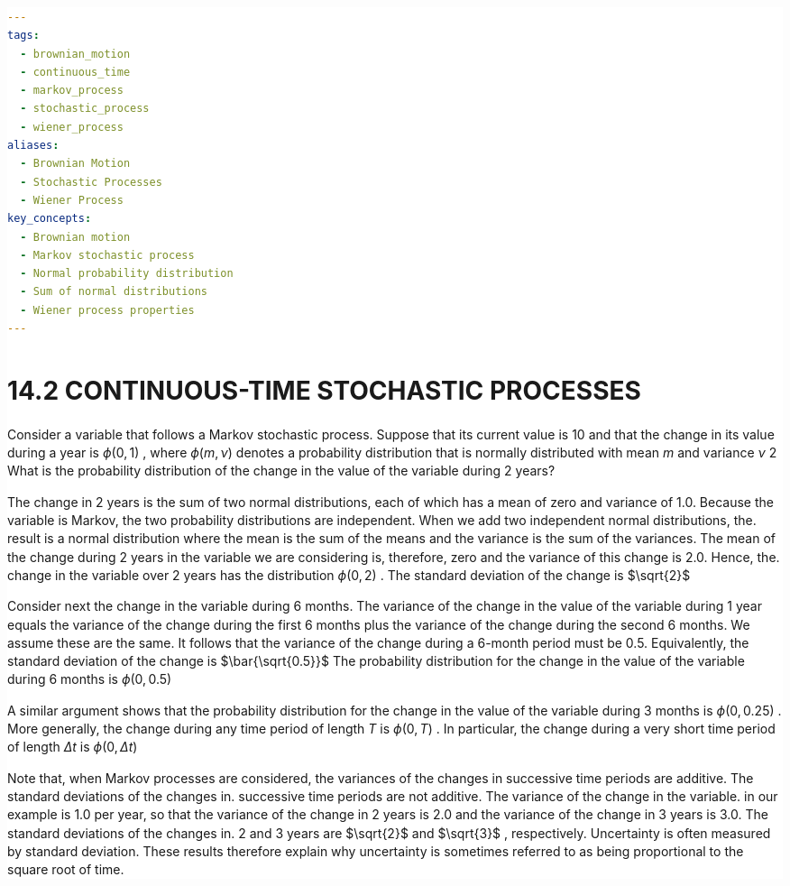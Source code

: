 ```yaml
---
tags:
  - brownian_motion
  - continuous_time
  - markov_process
  - stochastic_process
  - wiener_process
aliases:
  - Brownian Motion
  - Stochastic Processes
  - Wiener Process
key_concepts:
  - Brownian motion
  - Markov stochastic process
  - Normal probability distribution
  - Sum of normal distributions
  - Wiener process properties
---
```


# 14.2 CONTINUOUS-TIME STOCHASTIC PROCESSES  

Consider a variable that follows a Markov stochastic process. Suppose that its current value is 10 and that the change in its value during a year is $\phi(0,1)$ , where $\phi(m,\nu)$ denotes a probability distribution that is normally distributed with mean $m$ and variance $\nu$ 2 What is the probability distribution of the change in the value of the variable during 2 years?  

The change in 2 years is the sum of two normal distributions, each of which has a mean of zero and variance of 1.0. Because the variable is Markov, the two probability distributions are independent. When we add two independent normal distributions, the. result is a normal distribution where the mean is the sum of the means and the variance is the sum of the variances. The mean of the change during 2 years in the variable we are considering is, therefore, zero and the variance of this change is 2.0. Hence, the. change in the variable over 2 years has the distribution $\phi(0,2)$ . The standard deviation of the change is $\sqrt{2}$  

Consider next the change in the variable during 6 months. The variance of the change in the value of the variable during 1 year equals the variance of the change during the first 6 months plus the variance of the change during the second 6 months. We assume these are the same. It follows that the variance of the change during a 6-month period must be 0.5. Equivalently, the standard deviation of the change is $\bar{\sqrt{0.5}}$ The probability distribution for the change in the value of the variable during 6 months is $\phi(0,0.5)$  

A similar argument shows that the probability distribution for the change in the value of the variable during 3 months is $\phi(0,0.25)$ . More generally, the change during any time period of length $T$ is $\phi(0,T)$ . In particular, the change during a very short time period of length $\Delta t$ is $\phi(0,\Delta t)$  

Note that, when Markov processes are considered, the variances of the changes in successive time periods are additive. The standard deviations of the changes in. successive time periods are not additive. The variance of the change in the variable. in our example is 1.0 per year, so that the variance of the change in 2 years is 2.0 and the variance of the change in 3 years is 3.0. The standard deviations of the changes in. 2 and 3 years are $\sqrt{2}$ and $\sqrt{3}$ , respectively. Uncertainty is often measured by standard deviation. These results therefore explain why uncertainty is sometimes referred to as being proportional to the square root of time.  
